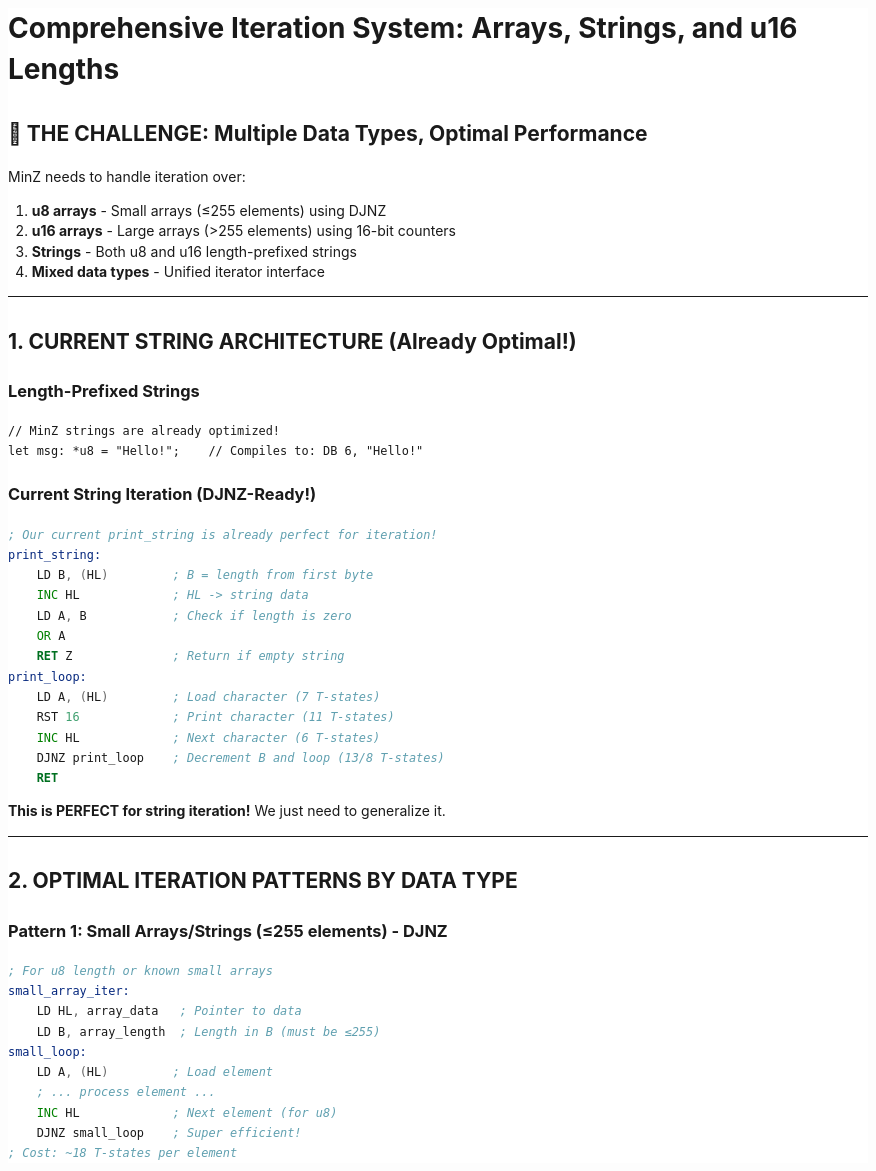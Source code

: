 # Comprehensive Iteration System: Arrays, Strings, and u16 Lengths

## 🎯 THE CHALLENGE: Multiple Data Types, Optimal Performance

MinZ needs to handle iteration over:
1. **u8 arrays** - Small arrays (≤255 elements) using DJNZ
2. **u16 arrays** - Large arrays (>255 elements) using 16-bit counters  
3. **Strings** - Both u8 and u16 length-prefixed strings
4. **Mixed data types** - Unified iterator interface

---

## 1. CURRENT STRING ARCHITECTURE (Already Optimal!)

### Length-Prefixed Strings
```minz
// MinZ strings are already optimized!
let msg: *u8 = "Hello!";    // Compiles to: DB 6, "Hello!"
```

### Current String Iteration (DJNZ-Ready!)
```asm
; Our current print_string is already perfect for iteration!
print_string:
    LD B, (HL)         ; B = length from first byte
    INC HL             ; HL -> string data
    LD A, B            ; Check if length is zero
    OR A
    RET Z              ; Return if empty string
print_loop:
    LD A, (HL)         ; Load character (7 T-states)
    RST 16             ; Print character (11 T-states)
    INC HL             ; Next character (6 T-states)
    DJNZ print_loop    ; Decrement B and loop (13/8 T-states)
    RET
```

**This is PERFECT for string iteration!** We just need to generalize it.

---

## 2. OPTIMAL ITERATION PATTERNS BY DATA TYPE

### Pattern 1: Small Arrays/Strings (≤255 elements) - DJNZ
```asm
; For u8 length or known small arrays
small_array_iter:
    LD HL, array_data   ; Pointer to data
    LD B, array_length  ; Length in B (must be ≤255)
small_loop:
    LD A, (HL)         ; Load element
    ; ... process element ...
    INC HL             ; Next element (for u8)
    DJNZ small_loop    ; Super efficient!
; Cost: ~18 T-states per element
```
